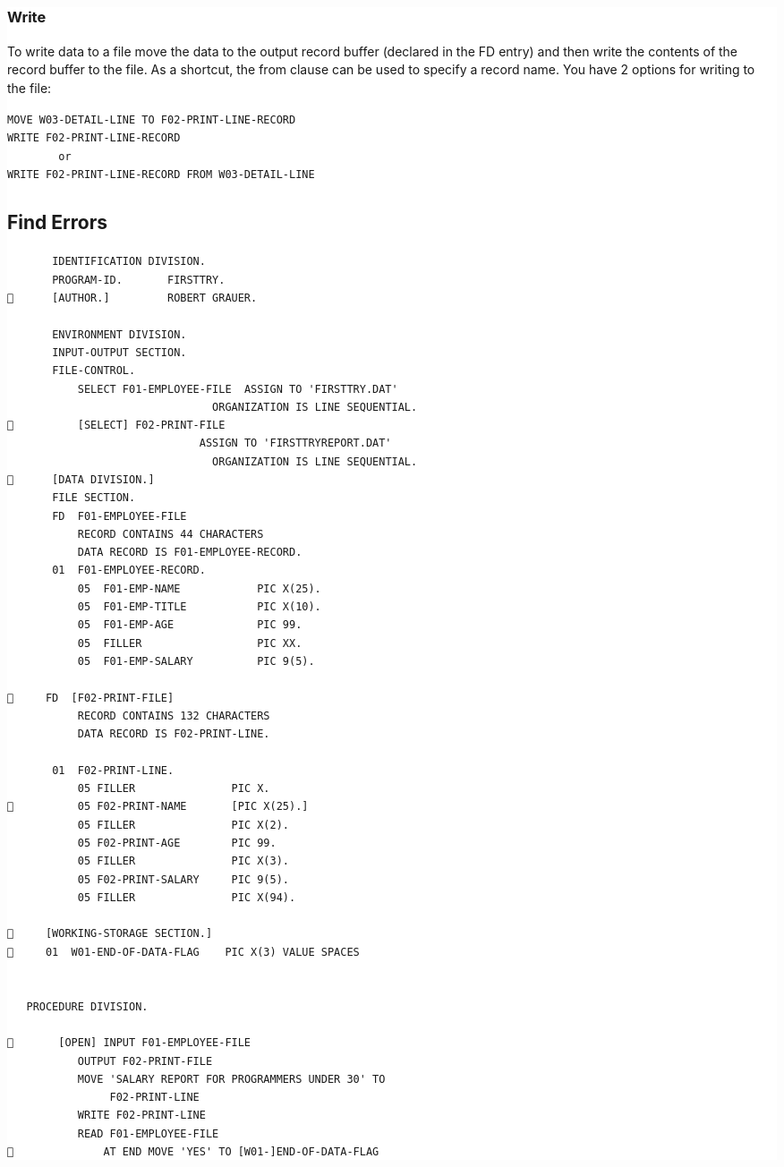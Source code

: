 ### Write
To write data to a file move the data to the output record buffer (declared in the FD entry) and then write the contents of the record buffer to the file. As a shortcut, the from clause can be used to specify a record name. You have 2 options for writing to the file:
```
MOVE W03-DETAIL-LINE TO F02-PRINT-LINE-RECORD
WRITE F02-PRINT-LINE-RECORD
		or
WRITE F02-PRINT-LINE-RECORD FROM W03-DETAIL-LINE
```

## Find Errors
```
       IDENTIFICATION DIVISION.
       PROGRAM-ID.       FIRSTTRY.
      [AUTHOR.]         ROBERT GRAUER.

       ENVIRONMENT DIVISION.
       INPUT-OUTPUT SECTION.
       FILE-CONTROL.
           SELECT F01-EMPLOYEE-FILE  ASSIGN TO 'FIRSTTRY.DAT'
                                ORGANIZATION IS LINE SEQUENTIAL.
          [SELECT] F02-PRINT-FILE
                              ASSIGN TO 'FIRSTTRYREPORT.DAT'
                                ORGANIZATION IS LINE SEQUENTIAL.
      [DATA DIVISION.]
       FILE SECTION.
       FD  F01-EMPLOYEE-FILE
           RECORD CONTAINS 44 CHARACTERS
           DATA RECORD IS F01-EMPLOYEE-RECORD.
       01  F01-EMPLOYEE-RECORD.
           05  F01-EMP-NAME            PIC X(25).
           05  F01-EMP-TITLE           PIC X(10).
           05  F01-EMP-AGE             PIC 99.
           05  FILLER                  PIC XX.
           05  F01-EMP-SALARY          PIC 9(5).

     FD  [F02-PRINT-FILE]
           RECORD CONTAINS 132 CHARACTERS
           DATA RECORD IS F02-PRINT-LINE.

       01  F02-PRINT-LINE.
           05 FILLER               PIC X.
          05 F02-PRINT-NAME       [PIC X(25).]    
           05 FILLER               PIC X(2).
           05 F02-PRINT-AGE        PIC 99.
           05 FILLER               PIC X(3).
           05 F02-PRINT-SALARY     PIC 9(5).
           05 FILLER               PIC X(94).

     [WORKING-STORAGE SECTION.]
     01  W01-END-OF-DATA-FLAG    PIC X(3) VALUE SPACES   
 

   PROCEDURE DIVISION.

       [OPEN] INPUT F01-EMPLOYEE-FILE
           OUTPUT F02-PRINT-FILE
           MOVE 'SALARY REPORT FOR PROGRAMMERS UNDER 30' TO 
                F02-PRINT-LINE
           WRITE F02-PRINT-LINE  
           READ F01-EMPLOYEE-FILE
              AT END MOVE 'YES' TO [W01-]END-OF-DATA-FLAG
```